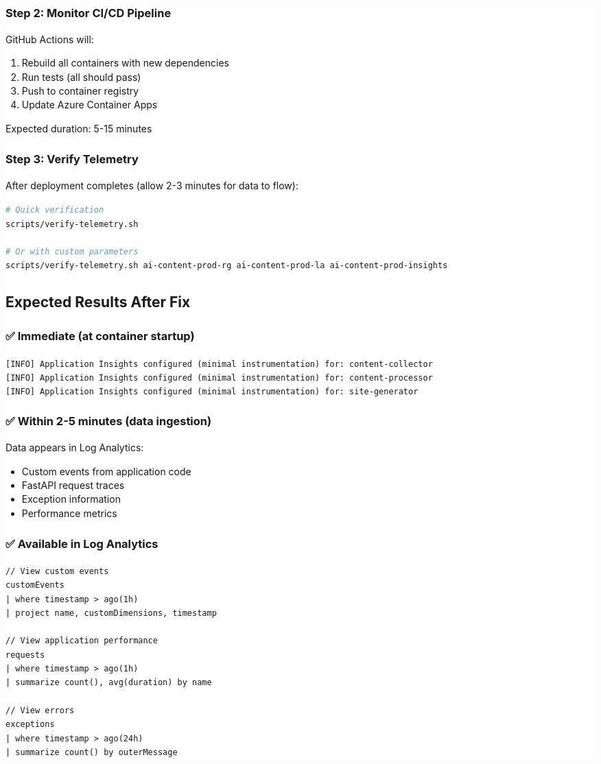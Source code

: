 ### Step 2: Monitor CI/CD Pipeline
GitHub Actions will:
1. Rebuild all containers with new dependencies
2. Run tests (all should pass)
3. Push to container registry
4. Update Azure Container Apps

Expected duration: 5-15 minutes

### Step 3: Verify Telemetry
After deployment completes (allow 2-3 minutes for data to flow):

```bash
# Quick verification
scripts/verify-telemetry.sh

# Or with custom parameters
scripts/verify-telemetry.sh ai-content-prod-rg ai-content-prod-la ai-content-prod-insights
```

## Expected Results After Fix

### ✅ Immediate (at container startup)
```log
[INFO] Application Insights configured (minimal instrumentation) for: content-collector
[INFO] Application Insights configured (minimal instrumentation) for: content-processor
[INFO] Application Insights configured (minimal instrumentation) for: site-generator
```

### ✅ Within 2-5 minutes (data ingestion)
Data appears in Log Analytics:
- Custom events from application code
- FastAPI request traces
- Exception information
- Performance metrics

### ✅ Available in Log Analytics
```kql
// View custom events
customEvents
| where timestamp > ago(1h)
| project name, customDimensions, timestamp

// View application performance
requests
| where timestamp > ago(1h)
| summarize count(), avg(duration) by name

// View errors
exceptions
| where timestamp > ago(24h)
| summarize count() by outerMessage
```
